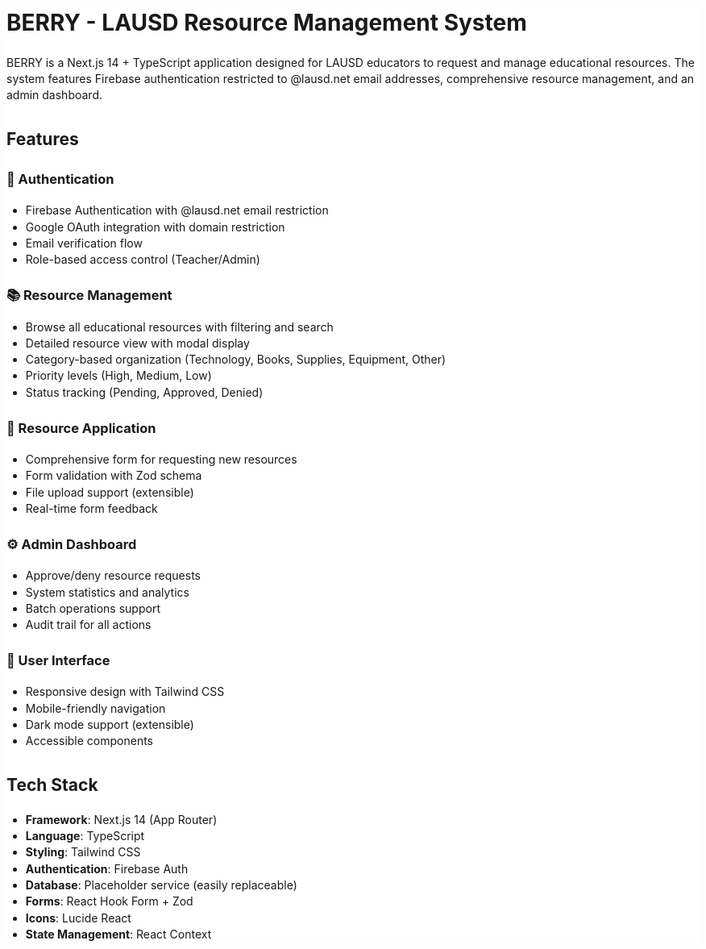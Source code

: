 # BERRY - LAUSD Resource Management System

BERRY is a Next.js 14 + TypeScript application designed for LAUSD educators to request and manage educational resources. The system features Firebase authentication restricted to @lausd.net email addresses, comprehensive resource management, and an admin dashboard.

## Features

### 🔐 Authentication
- Firebase Authentication with @lausd.net email restriction
- Google OAuth integration with domain restriction
- Email verification flow
- Role-based access control (Teacher/Admin)

### 📚 Resource Management
- Browse all educational resources with filtering and search
- Detailed resource view with modal display
- Category-based organization (Technology, Books, Supplies, Equipment, Other)
- Priority levels (High, Medium, Low)
- Status tracking (Pending, Approved, Denied)

### 📝 Resource Application
- Comprehensive form for requesting new resources
- Form validation with Zod schema
- File upload support (extensible)
- Real-time form feedback

### ⚙️ Admin Dashboard
- Approve/deny resource requests
- System statistics and analytics
- Batch operations support
- Audit trail for all actions

### 🎨 User Interface
- Responsive design with Tailwind CSS
- Mobile-friendly navigation
- Dark mode support (extensible)
- Accessible components

## Tech Stack

- **Framework**: Next.js 14 (App Router)
- **Language**: TypeScript
- **Styling**: Tailwind CSS
- **Authentication**: Firebase Auth
- **Database**: Placeholder service (easily replaceable)
- **Forms**: React Hook Form + Zod
- **Icons**: Lucide React
- **State Management**: React Context

